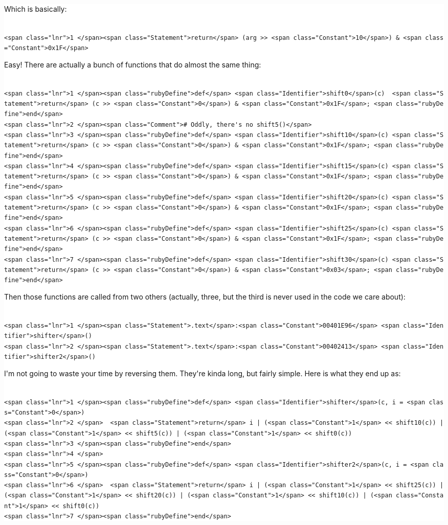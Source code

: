 Which is basically:

```

<span class="lnr">1 </span><span class="Statement">return</span> (arg >> <span class="Constant">10</span>) & <span class="Constant">0x1F</span>
```

Easy! There are actually a bunch of functions that do almost the same thing:

```

<span class="lnr">1 </span><span class="rubyDefine">def</span> <span class="Identifier">shift0</span>(c)  <span class="Statement">return</span> (c >> <span class="Constant">0</span>) & <span class="Constant">0x1F</span>; <span class="rubyDefine">end</span>
<span class="lnr">2 </span><span class="Comment"># Oddly, there's no shift5()</span>
<span class="lnr">3 </span><span class="rubyDefine">def</span> <span class="Identifier">shift10</span>(c) <span class="Statement">return</span> (c >> <span class="Constant">0</span>) & <span class="Constant">0x1F</span>; <span class="rubyDefine">end</span>
<span class="lnr">4 </span><span class="rubyDefine">def</span> <span class="Identifier">shift15</span>(c) <span class="Statement">return</span> (c >> <span class="Constant">0</span>) & <span class="Constant">0x1F</span>; <span class="rubyDefine">end</span>
<span class="lnr">5 </span><span class="rubyDefine">def</span> <span class="Identifier">shift20</span>(c) <span class="Statement">return</span> (c >> <span class="Constant">0</span>) & <span class="Constant">0x1F</span>; <span class="rubyDefine">end</span>
<span class="lnr">6 </span><span class="rubyDefine">def</span> <span class="Identifier">shift25</span>(c) <span class="Statement">return</span> (c >> <span class="Constant">0</span>) & <span class="Constant">0x1F</span>; <span class="rubyDefine">end</span>
<span class="lnr">7 </span><span class="rubyDefine">def</span> <span class="Identifier">shift30</span>(c) <span class="Statement">return</span> (c >> <span class="Constant">0</span>) & <span class="Constant">0x03</span>; <span class="rubyDefine">end</span>
```

Then those functions are called from two others (actually, three, but the third is never used in the code we care about):

```

<span class="lnr">1 </span><span class="Statement">.text</span>:<span class="Constant">00401E96</span> <span class="Identifier">shifter</span>()
<span class="lnr">2 </span><span class="Statement">.text</span>:<span class="Constant">00402413</span> <span class="Identifier">shifter2</span>()
```

I'm not going to waste your time by reversing them. They're kinda long, but fairly simple. Here is what they end up as:

```

<span class="lnr">1 </span><span class="rubyDefine">def</span> <span class="Identifier">shifter</span>(c, i = <span class="Constant">0</span>)
<span class="lnr">2 </span>  <span class="Statement">return</span> i | (<span class="Constant">1</span> << shift10(c)) | (<span class="Constant">1</span> << shift5(c)) | (<span class="Constant">1</span> << shift0(c))
<span class="lnr">3 </span><span class="rubyDefine">end</span>
<span class="lnr">4 </span>
<span class="lnr">5 </span><span class="rubyDefine">def</span> <span class="Identifier">shifter2</span>(c, i = <span class="Constant">0</span>)
<span class="lnr">6 </span>  <span class="Statement">return</span> i | (<span class="Constant">1</span> << shift25(c)) | (<span class="Constant">1</span> << shift20(c)) | (<span class="Constant">1</span> << shift10(c)) | (<span class="Constant">1</span> << shift0(c))
<span class="lnr">7 </span><span class="rubyDefine">end</span>
```
